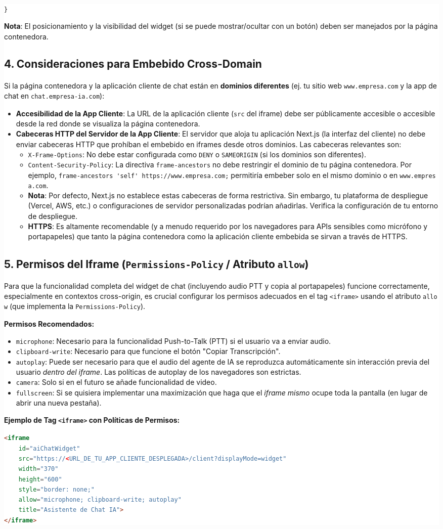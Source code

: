 ```css
}
```
**Nota**: El posicionamiento y la visibilidad del widget (si se puede mostrar/ocultar con un botón) deben ser manejados por la página contenedora.

## 4. Consideraciones para Embebido Cross-Domain

Si la página contenedora y la aplicación cliente de chat están en **dominios diferentes** (ej. tu sitio web `www.empresa.com` y la app de chat en `chat.empresa-ia.com`):

*   **Accesibilidad de la App Cliente**: La URL de la aplicación cliente (`src` del iframe) debe ser públicamente accesible o accesible desde la red donde se visualiza la página contenedora.
*   **Cabeceras HTTP del Servidor de la App Cliente**: El servidor que aloja tu aplicación Next.js (la interfaz del cliente) no debe enviar cabeceras HTTP que prohíban el embebido en iframes desde otros dominios. Las cabeceras relevantes son:
    *   `X-Frame-Options`: No debe estar configurada como `DENY` o `SAMEORIGIN` (si los dominios son diferentes).
    *   `Content-Security-Policy`: La directiva `frame-ancestors` no debe restringir el dominio de tu página contenedora. Por ejemplo, `frame-ancestors 'self' https://www.empresa.com;` permitiría embeber solo en el mismo dominio o en `www.empresa.com`.
    *   **Nota**: Por defecto, Next.js no establece estas cabeceras de forma restrictiva. Sin embargo, tu plataforma de despliegue (Vercel, AWS, etc.) o configuraciones de servidor personalizadas podrían añadirlas. Verifica la configuración de tu entorno de despliegue.
    *   **HTTPS**: Es altamente recomendable (y a menudo requerido por los navegadores para APIs sensibles como micrófono y portapapeles) que tanto la página contenedora como la aplicación cliente embebida se sirvan a través de HTTPS.

## 5. Permisos del Iframe (`Permissions-Policy` / Atributo `allow`)

Para que la funcionalidad completa del widget de chat (incluyendo audio PTT y copia al portapapeles) funcione correctamente, especialmente en contextos cross-origin, es crucial configurar los permisos adecuados en el tag `<iframe>` usando el atributo `allow` (que implementa la `Permissions-Policy`).

**Permisos Recomendados:**

*   `microphone`: Necesario para la funcionalidad Push-to-Talk (PTT) si el usuario va a enviar audio.
*   `clipboard-write`: Necesario para que funcione el botón "Copiar Transcripción".
*   `autoplay`: Puede ser necesario para que el audio del agente de IA se reproduzca automáticamente sin interacción previa del usuario *dentro del iframe*. Las políticas de autoplay de los navegadores son estrictas.
*   `camera`: Solo si en el futuro se añade funcionalidad de video.
*   `fullscreen`: Si se quisiera implementar una maximización que haga que el *iframe mismo* ocupe toda la pantalla (en lugar de abrir una nueva pestaña).

**Ejemplo de Tag `<iframe>` con Políticas de Permisos:**
```html
<iframe
    id="aiChatWidget"
    src="https://<URL_DE_TU_APP_CLIENTE_DESPLEGADA>/client?displayMode=widget"
    width="370"
    height="600"
    style="border: none;"
    allow="microphone; clipboard-write; autoplay"
    title="Asistente de Chat IA">
</iframe>
```